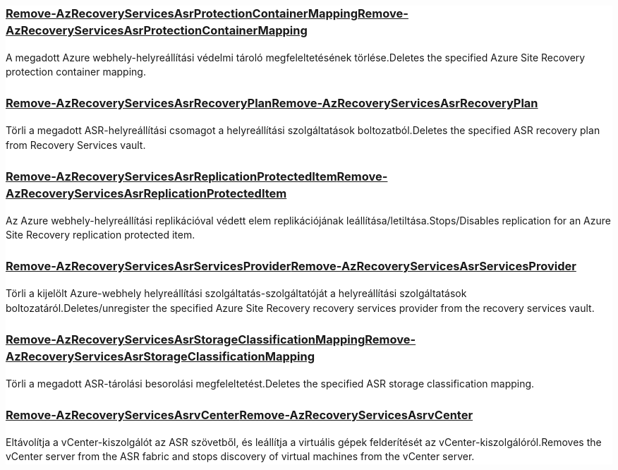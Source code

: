 ### [<span data-ttu-id="7657e-240">Remove-AzRecoveryServicesAsrProtectionContainerMapping</span><span class="sxs-lookup"><span data-stu-id="7657e-240">Remove-AzRecoveryServicesAsrProtectionContainerMapping</span></span>](Remove-AzRecoveryServicesAsrProtectionContainerMapping.md)
<span data-ttu-id="7657e-241">A megadott Azure webhely-helyreállítási védelmi tároló megfeleltetésének törlése.</span><span class="sxs-lookup"><span data-stu-id="7657e-241">Deletes the specified Azure Site Recovery protection container mapping.</span></span>

### [<span data-ttu-id="7657e-242">Remove-AzRecoveryServicesAsrRecoveryPlan</span><span class="sxs-lookup"><span data-stu-id="7657e-242">Remove-AzRecoveryServicesAsrRecoveryPlan</span></span>](Remove-AzRecoveryServicesAsrRecoveryPlan.md)
<span data-ttu-id="7657e-243">Törli a megadott ASR-helyreállítási csomagot a helyreállítási szolgáltatások boltozatból.</span><span class="sxs-lookup"><span data-stu-id="7657e-243">Deletes the specified ASR recovery plan from Recovery Services vault.</span></span>

### [<span data-ttu-id="7657e-244">Remove-AzRecoveryServicesAsrReplicationProtectedItem</span><span class="sxs-lookup"><span data-stu-id="7657e-244">Remove-AzRecoveryServicesAsrReplicationProtectedItem</span></span>](Remove-AzRecoveryServicesAsrReplicationProtectedItem.md)
<span data-ttu-id="7657e-245">Az Azure webhely-helyreállítási replikációval védett elem replikációjának leállítása/letiltása.</span><span class="sxs-lookup"><span data-stu-id="7657e-245">Stops/Disables replication for an Azure Site Recovery replication protected item.</span></span>

### [<span data-ttu-id="7657e-246">Remove-AzRecoveryServicesAsrServicesProvider</span><span class="sxs-lookup"><span data-stu-id="7657e-246">Remove-AzRecoveryServicesAsrServicesProvider</span></span>](Remove-AzRecoveryServicesAsrServicesProvider.md)
<span data-ttu-id="7657e-247">Törli a kijelölt Azure-webhely helyreállítási szolgáltatás-szolgáltatóját a helyreállítási szolgáltatások boltozatáról.</span><span class="sxs-lookup"><span data-stu-id="7657e-247">Deletes/unregister the specified Azure Site Recovery recovery services provider from the recovery services vault.</span></span>

### [<span data-ttu-id="7657e-248">Remove-AzRecoveryServicesAsrStorageClassificationMapping</span><span class="sxs-lookup"><span data-stu-id="7657e-248">Remove-AzRecoveryServicesAsrStorageClassificationMapping</span></span>](Remove-AzRecoveryServicesAsrStorageClassificationMapping.md)
<span data-ttu-id="7657e-249">Törli a megadott ASR-tárolási besorolási megfeleltetést.</span><span class="sxs-lookup"><span data-stu-id="7657e-249">Deletes the specified ASR storage classification mapping.</span></span>

### [<span data-ttu-id="7657e-250">Remove-AzRecoveryServicesAsrvCenter</span><span class="sxs-lookup"><span data-stu-id="7657e-250">Remove-AzRecoveryServicesAsrvCenter</span></span>](Remove-AzRecoveryServicesAsrvCenter.md)
<span data-ttu-id="7657e-251">Eltávolítja a vCenter-kiszolgálót az ASR szövetből, és leállítja a virtuális gépek felderítését az vCenter-kiszolgálóról.</span><span class="sxs-lookup"><span data-stu-id="7657e-251">Removes the vCenter server from the ASR fabric and stops discovery of virtual machines from the vCenter server.</span></span>
